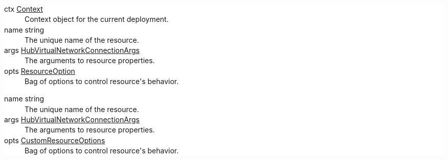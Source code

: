 
</pulumi-choosable>
</div>

<div>
<pulumi-choosable type="language" values="go">

<dl class="resources-properties"><dt
        class="property-optional" title="Optional">
        <span>ctx</span>
        <span class="property-indicator"></span>
        <span class="property-type"><a href="https://pkg.go.dev/github.com/pulumi/pulumi/sdk/v3/go/pulumi?tab=doc#Context">Context</a></span>
    </dt>
    <dd>Context object for the current deployment.</dd><dt
        class="property-required" title="Required">
        <span>name</span>
        <span class="property-indicator"></span>
        <span class="property-type">string</span>
    </dt>
    <dd>The unique name of the resource.</dd><dt
        class="property-required" title="Required">
        <span>args</span>
        <span class="property-indicator"></span>
        <span class="property-type"><a href="#inputs">HubVirtualNetworkConnectionArgs</a></span>
    </dt>
    <dd>The arguments to resource properties.</dd><dt
        class="property-optional" title="Optional">
        <span>opts</span>
        <span class="property-indicator"></span>
        <span class="property-type"><a href="https://pkg.go.dev/github.com/pulumi/pulumi/sdk/v3/go/pulumi?tab=doc#ResourceOption">ResourceOption</a></span>
    </dt>
    <dd>Bag of options to control resource&#39;s behavior.</dd></dl>

</pulumi-choosable>
</div>

<div>
<pulumi-choosable type="language" values="csharp">

<dl class="resources-properties"><dt
        class="property-required" title="Required">
        <span>name</span>
        <span class="property-indicator"></span>
        <span class="property-type">string</span>
    </dt>
    <dd>The unique name of the resource.</dd><dt
        class="property-required" title="Required">
        <span>args</span>
        <span class="property-indicator"></span>
        <span class="property-type"><a href="#inputs">HubVirtualNetworkConnectionArgs</a></span>
    </dt>
    <dd>The arguments to resource properties.</dd><dt
        class="property-optional" title="Optional">
        <span>opts</span>
        <span class="property-indicator"></span>
        <span class="property-type"><a href="/docs/reference/pkg/dotnet/Pulumi/Pulumi.CustomResourceOptions.html">CustomResourceOptions</a></span>
    </dt>
    <dd>Bag of options to control resource&#39;s behavior.</dd></dl>
